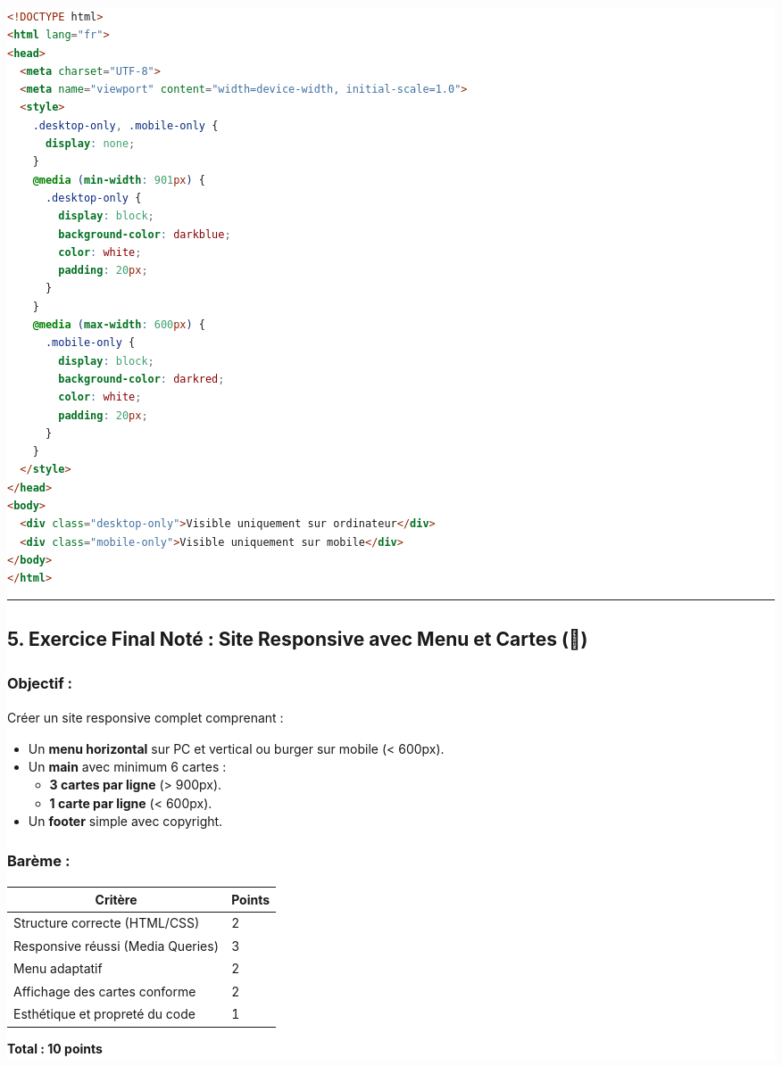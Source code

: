 ```html
<!DOCTYPE html>
<html lang="fr">
<head>
  <meta charset="UTF-8">
  <meta name="viewport" content="width=device-width, initial-scale=1.0">
  <style>
    .desktop-only, .mobile-only {
      display: none;
    }
    @media (min-width: 901px) {
      .desktop-only {
        display: block;
        background-color: darkblue;
        color: white;
        padding: 20px;
      }
    }
    @media (max-width: 600px) {
      .mobile-only {
        display: block;
        background-color: darkred;
        color: white;
        padding: 20px;
      }
    }
  </style>
</head>
<body>
  <div class="desktop-only">Visible uniquement sur ordinateur</div>
  <div class="mobile-only">Visible uniquement sur mobile</div>
</body>
</html>
```

---

## 5. Exercice Final Noté : Site Responsive avec Menu et Cartes (💯)

### Objectif :
Créer un site responsive complet comprenant :
- Un **menu horizontal** sur PC et vertical ou burger sur mobile (< 600px).
- Un **main** avec minimum 6 cartes :
  - **3 cartes par ligne** (> 900px).
  - **1 carte par ligne** (< 600px).
- Un **footer** simple avec copyright.

### Barème :

| Critère | Points |
|---------|--------|
| Structure correcte (HTML/CSS) | 2 |
| Responsive réussi (Media Queries) | 3 |
| Menu adaptatif | 2 |
| Affichage des cartes conforme | 2 |
| Esthétique et propreté du code | 1 |

**Total : 10 points**
